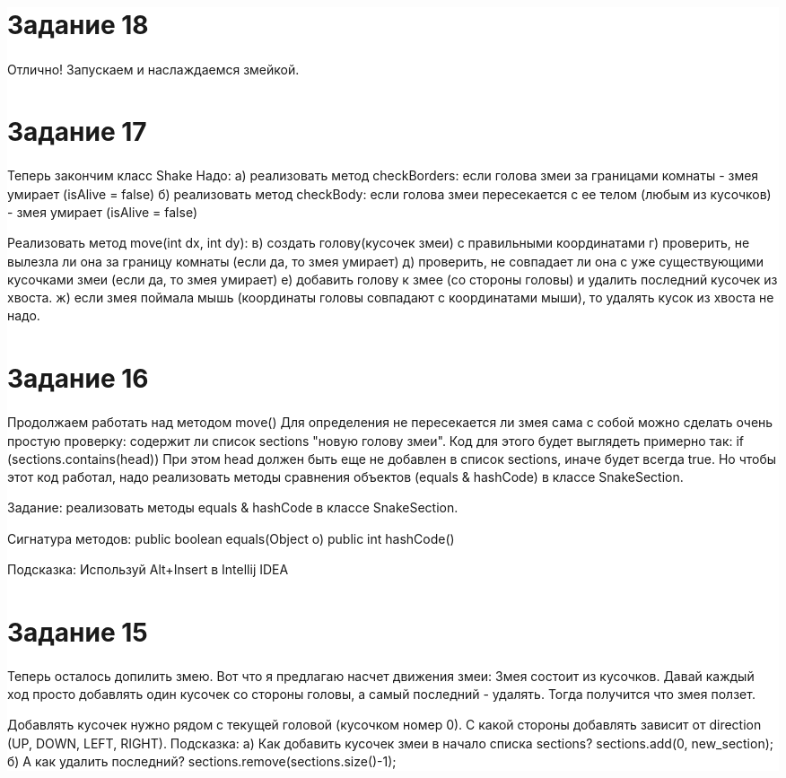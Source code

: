 # Задание 18
Отлично!
Запускаем и наслаждаемся змейкой.


# Задание 17
Теперь закончим класс Shake
Надо:
а) реализовать метод checkBorders: если голова змеи за границами комнаты - змея умирает (isAlive = false)
б)  реализовать метод checkBody: если голова змеи пересекается с ее телом (любым из кусочков) - змея умирает (isAlive = false)

Реализовать метод  move(int dx, int dy):
в) создать голову(кусочек змеи) с правильными координатами
г) проверить, не вылезла ли она за границу комнаты (если да, то змея умирает)
д) проверить, не совпадает ли она с уже существующими кусочками змеи (если да, то змея умирает)
е) добавить голову к змее (со стороны головы) и удалить последний кусочек из хвоста.
ж) если змея поймала мышь (координаты головы совпадают с координатами мыши), то удалять кусок из хвоста не надо.


# Задание 16
Продолжаем работать над методом move()
Для определения не пересекается ли змея сама с собой можно сделать очень простую проверку:
содержит ли список sections "новую голову змеи".
Код для этого будет выглядеть примерно так:
if (sections.contains(head))
При этом head должен быть еще не добавлен в список sections, иначе будет всегда true.
Но чтобы этот код работал, надо реализовать методы сравнения объектов (equals & hashCode) в классе SnakeSection.

Задание: реализовать методы  equals & hashCode в классе SnakeSection.

Сигнатура методов:
public boolean equals(Object o)
public int hashCode()

Подсказка:
Используй Alt+Insert в Intellij IDEA


# Задание 15
Теперь осталось допилить змею.
Вот что я предлагаю насчет движения змеи:
Змея состоит из кусочков. Давай каждый ход просто добавлять один кусочек со стороны головы,
а самый последний - удалять. Тогда получится что змея ползет.

Добавлять кусочек нужно рядом с текущей головой (кусочком номер 0).
С какой стороны добавлять зависит от direction (UP, DOWN, LEFT, RIGHT).
Подсказка:
а) Как добавить кусочек змеи в начало списка sections?
sections.add(0, new_section);
б) А как удалить последний?
sections.remove(sections.size()-1);
